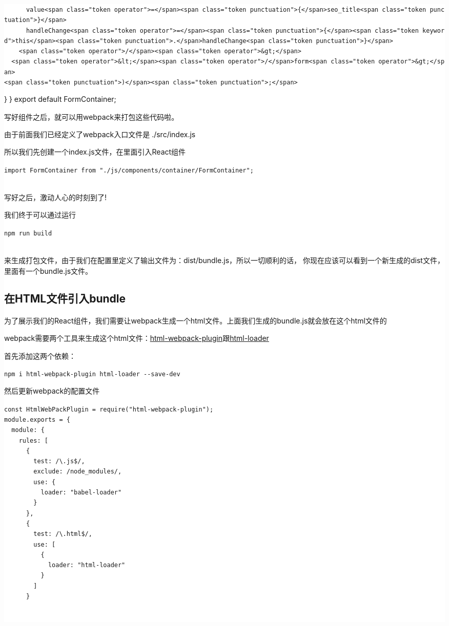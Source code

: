           value<span class="token operator">=</span><span class="token punctuation">{</span>seo_title<span class="token punctuation">}</span>
          handleChange<span class="token operator">=</span><span class="token punctuation">{</span><span class="token keyword">this</span><span class="token punctuation">.</span>handleChange<span class="token punctuation">}</span>
        <span class="token operator">/</span><span class="token operator">&gt;</span>
      <span class="token operator">&lt;</span><span class="token operator">/</span>form<span class="token operator">&gt;</span>
    <span class="token punctuation">)</span><span class="token punctuation">;</span>
  <span class="token punctuation">}</span>
<span class="token punctuation">}</span>
<span class="token keyword">export</span> <span class="token keyword">default</span> FormContainer<span class="token punctuation">;</span>

</code></pre>
<p>写好组件之后，就可以用webpack来打包这些代码啦。</p>
<p>由于前面我们已经定义了webpack入口文件是 ./src/index.js</p>
<p>所以我们先创建一个index.js文件，在里面引入React组件</p>
<pre class=" language-js"><code class="prism  language-js"><span class="token keyword">import</span> FormContainer <span class="token keyword">from</span> <span class="token string">"./js/components/container/FormContainer"</span><span class="token punctuation">;</span>

</code></pre>
<p>写好之后，激动人心的时刻到了!</p>
<p>我们终于可以通过运行</p>
<pre class=" language-js"><code class="prism  language-js">npm run build

</code></pre>
<p>来生成打包文件，由于我们在配置里定义了输出文件为：dist/bundle.js，所以一切顺利的话， 你现在应该可以看到一个新生成的dist文件，里面有一个bundle.js文件。</p>
<h2 id="在html文件引入bundle"><strong>在HTML文件引入bundle</strong></h2>
<p>为了展示我们的React组件，我们需要让webpack生成一个html文件。上面我们生成的bundle.js就会放在这个html文件的</p><p>webpack需要两个工具来生成这个html文件：<a href="https://link.zhihu.com/?target=https%3A//webpack.js.org/plugins/html-webpack-plugin/">html-webpack-plugin</a>跟<a href="https://link.zhihu.com/?target=https%3A//webpack.js.org/loaders/html-loader/">html-loader</a></p>
<p>首先添加这两个依赖：</p>
<pre class=" language-text"><code class="prism  language-text">npm i html-webpack-plugin html-loader --save-dev
</code></pre>
<p>然后更新webpack的配置文件</p>
<pre class=" language-js"><code class="prism  language-js"><span class="token keyword">const</span> HtmlWebPackPlugin <span class="token operator">=</span> <span class="token function">require</span><span class="token punctuation">(</span><span class="token string">"html-webpack-plugin"</span><span class="token punctuation">)</span><span class="token punctuation">;</span>
module<span class="token punctuation">.</span>exports <span class="token operator">=</span> <span class="token punctuation">{</span>
  module<span class="token punctuation">:</span> <span class="token punctuation">{</span>
    rules<span class="token punctuation">:</span> <span class="token punctuation">[</span>
      <span class="token punctuation">{</span>
        test<span class="token punctuation">:</span> <span class="token regex">/\.js$/</span><span class="token punctuation">,</span>
        exclude<span class="token punctuation">:</span> <span class="token regex">/node_modules/</span><span class="token punctuation">,</span>
        use<span class="token punctuation">:</span> <span class="token punctuation">{</span>
          loader<span class="token punctuation">:</span> <span class="token string">"babel-loader"</span>
        <span class="token punctuation">}</span>
      <span class="token punctuation">}</span><span class="token punctuation">,</span>
      <span class="token punctuation">{</span>
        test<span class="token punctuation">:</span> <span class="token regex">/\.html$/</span><span class="token punctuation">,</span>
        use<span class="token punctuation">:</span> <span class="token punctuation">[</span>
          <span class="token punctuation">{</span>
            loader<span class="token punctuation">:</span> <span class="token string">"html-loader"</span>
          <span class="token punctuation">}</span>
        <span class="token punctuation">]</span>
      <span class="token punctuation">}</span>